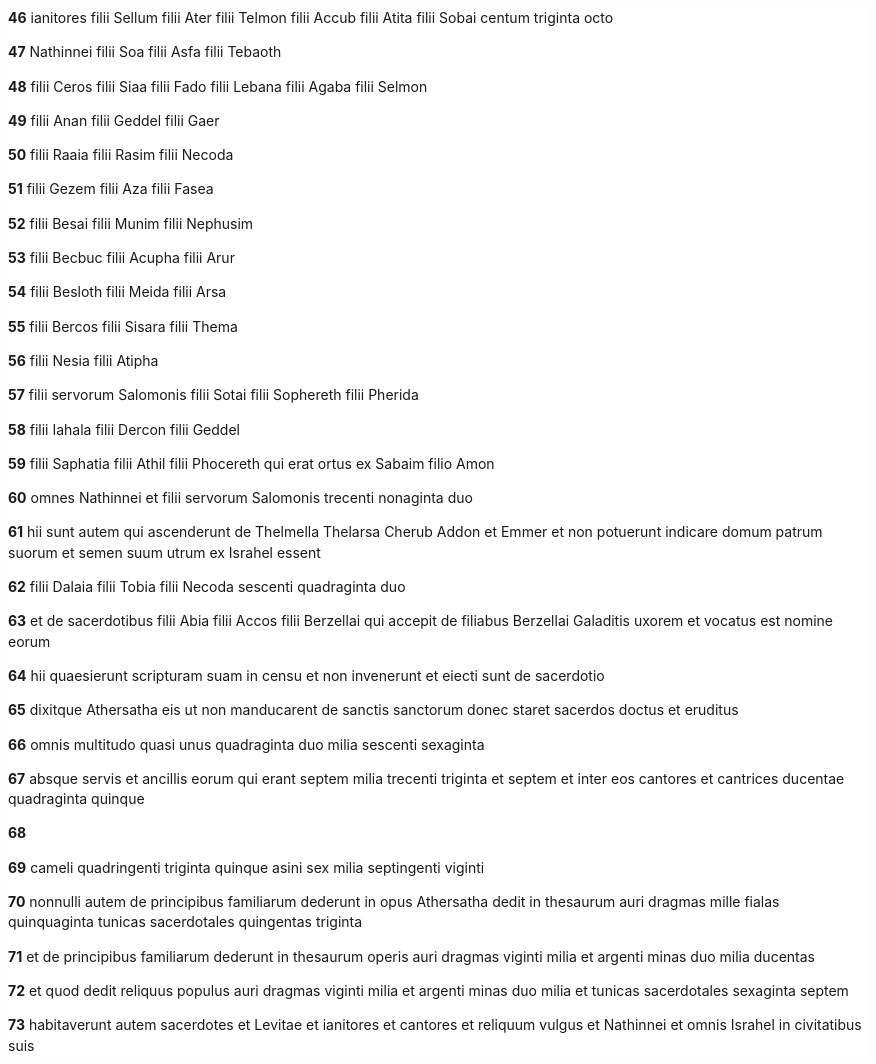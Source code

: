 **46** ianitores filii Sellum filii Ater filii Telmon filii Accub filii Atita filii Sobai centum triginta octo

**47** Nathinnei filii Soa filii Asfa filii Tebaoth

**48** filii Ceros filii Siaa filii Fado filii Lebana filii Agaba filii Selmon

**49** filii Anan filii Geddel filii Gaer

**50** filii Raaia filii Rasim filii Necoda

**51** filii Gezem filii Aza filii Fasea

**52** filii Besai filii Munim filii Nephusim

**53** filii Becbuc filii Acupha filii Arur

**54** filii Besloth filii Meida filii Arsa

**55** filii Bercos filii Sisara filii Thema

**56** filii Nesia filii Atipha

**57** filii servorum Salomonis filii Sotai filii Sophereth filii Pherida

**58** filii Iahala filii Dercon filii Geddel

**59** filii Saphatia filii Athil filii Phocereth qui erat ortus ex Sabaim filio Amon

**60** omnes Nathinnei et filii servorum Salomonis trecenti nonaginta duo

**61** hii sunt autem qui ascenderunt de Thelmella Thelarsa Cherub Addon et Emmer et non potuerunt indicare domum patrum suorum et semen suum utrum ex Israhel essent

**62** filii Dalaia filii Tobia filii Necoda sescenti quadraginta duo

**63** et de sacerdotibus filii Abia filii Accos filii Berzellai qui accepit de filiabus Berzellai Galaditis uxorem et vocatus est nomine eorum

**64** hii quaesierunt scripturam suam in censu et non invenerunt et eiecti sunt de sacerdotio

**65** dixitque Athersatha eis ut non manducarent de sanctis sanctorum donec staret sacerdos doctus et eruditus

**66** omnis multitudo quasi unus quadraginta duo milia sescenti sexaginta

**67** absque servis et ancillis eorum qui erant septem milia trecenti triginta et septem et inter eos cantores et cantrices ducentae quadraginta quinque

**68** 

**69** cameli quadringenti triginta quinque asini sex milia septingenti viginti

**70** nonnulli autem de principibus familiarum dederunt in opus Athersatha dedit in thesaurum auri dragmas mille fialas quinquaginta tunicas sacerdotales quingentas triginta

**71** et de principibus familiarum dederunt in thesaurum operis auri dragmas viginti milia et argenti minas duo milia ducentas

**72** et quod dedit reliquus populus auri dragmas viginti milia et argenti minas duo milia et tunicas sacerdotales sexaginta septem

**73** habitaverunt autem sacerdotes et Levitae et ianitores et cantores et reliquum vulgus et Nathinnei et omnis Israhel in civitatibus suis
